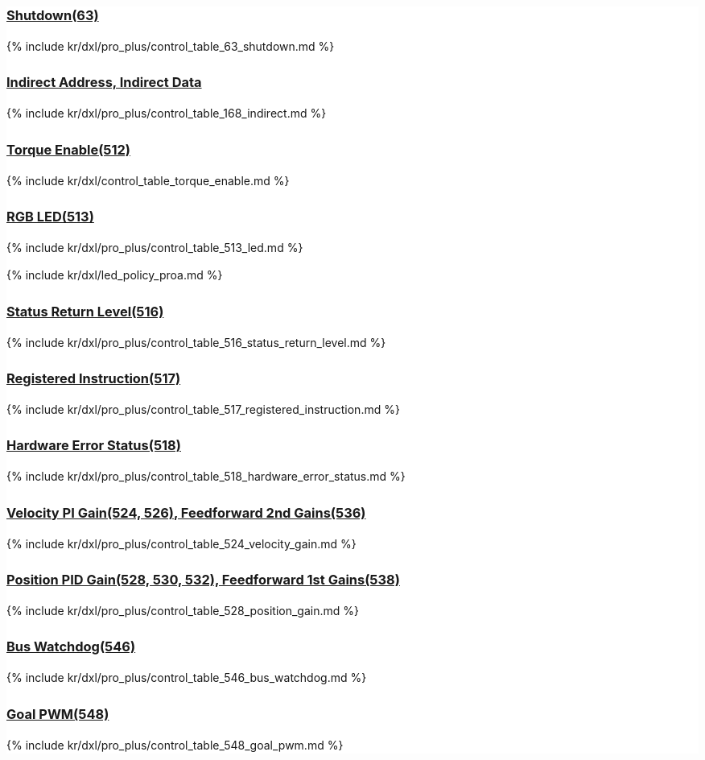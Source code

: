 ### <a name="shutdown"></a>**[Shutdown(63)](#shutdown63)**
{% include kr/dxl/pro_plus/control_table_63_shutdown.md %}

### <a name="indirect-address"></a><a name="indirect-data"></a>**[Indirect Address, Indirect Data](#indirect-address-indirect-data)**
{% include kr/dxl/pro_plus/control_table_168_indirect.md %}

### <a name="torque-enable"></a>**[Torque Enable(512)](#torque-enable512)**
{% include kr/dxl/control_table_torque_enable.md %}

### <a name="led"></a>**[RGB LED(513)](#rgb-led513)**
{% include kr/dxl/pro_plus/control_table_513_led.md %}

{% include kr/dxl/led_policy_proa.md %}

### <a name="status-return-level"></a>**[Status Return Level(516)](#status-return-level516)**
{% include kr/dxl/pro_plus/control_table_516_status_return_level.md %}

### <a name="registered-instruction"></a>**[Registered Instruction(517)](#registered-instruction517)**
{% include kr/dxl/pro_plus/control_table_517_registered_instruction.md %}

### <a name="hardware-error-status"></a>**[Hardware Error Status(518)](#hardware-error-status518)**
{% include kr/dxl/pro_plus/control_table_518_hardware_error_status.md %}

### <a name="velocity-pi-gain"></a><a name="feedforward-2nd-gain"></a>**[Velocity PI Gain(524, 526), Feedforward 2nd Gains(536)](#velocity-pi-gain524-526-feedforward-2nd-gains536)**
{% include kr/dxl/pro_plus/control_table_524_velocity_gain.md %}

### <a name="position-pid-gain"></a><a name="feedforward-1st-gain"></a>**[Position PID Gain(528, 530, 532), Feedforward 1st Gains(538)](#position-pid-gain528-530-532-feedforward-1st-gains538)**
{% include kr/dxl/pro_plus/control_table_528_position_gain.md %}

### <a name="bus-watchdog"></a>**[Bus Watchdog(546)](#bus-watchdog546)**
{% include kr/dxl/pro_plus/control_table_546_bus_watchdog.md %}

### <a name="goal-pwm"></a>**[Goal PWM(548)](#goal-pwm548)**
{% include kr/dxl/pro_plus/control_table_548_goal_pwm.md %}
